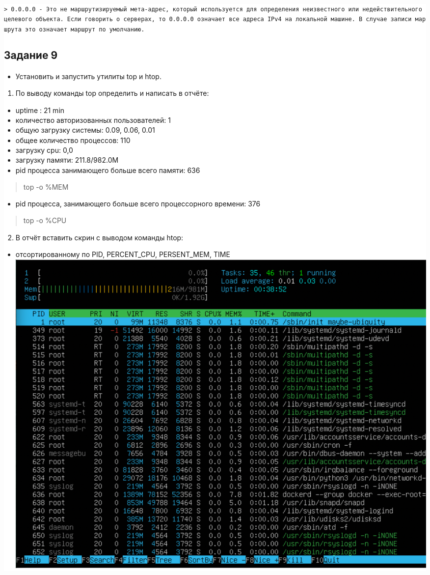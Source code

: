     > 0.0.0.0 - Это не маршрутизируемый мета-адрес, который используется для определения неизвестного или недействительного целевого объекта. Если говорить о серверах, то 0.0.0.0 означает все адреса IPv4 на локальной машине. В случае записи маршрута это означает маршрут по умолчанию.

## Задание 9

- Установить и запустить утилиты top и htop.  

1. По выводу команды top определить и написать в отчёте:
  - uptime : 21 min
  - количество авторизованных пользователей: 1
  - общую загрузку системы: 0.09, 0.06, 0.01
  - общее количество процессов: 110
  - загрузку cpu: 0,0
  - загрузку памяти: 211.8/982.0М
  - pid процесса занимающего больше всего памяти: 636
  > top -o %MEM
  - pid процесса, занимающего больше всего процессорного времени: 376
  > top -o %CPU


2. В отчёт вставить скрин с выводом команды htop:

- отсортированному по PID, PERCENT_CPU, PERSENT_MEM, TIME
  ![PID](9_sort_pid.png)